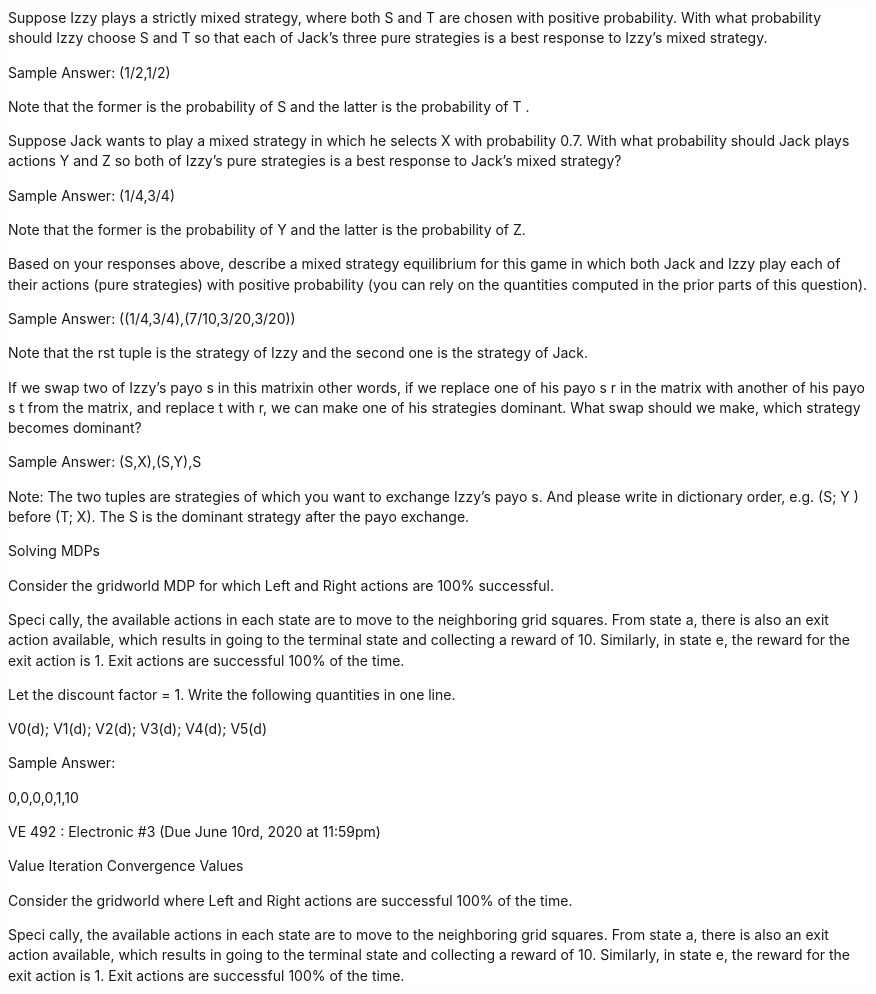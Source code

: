 Suppose Izzy plays a strictly mixed strategy, where both S and T are chosen with positive probability. With what probability should Izzy choose S and T so that each of Jack’s three pure strategies is a best response to Izzy’s mixed strategy.

Sample Answer: (1/2,1/2)

Note that the former is the probability of S and the latter is the probability of T .

Suppose Jack wants to play a mixed strategy in which he selects X with probability 0.7. With what probability should Jack plays actions Y and Z so both of Izzy’s pure strategies is a best response to Jack’s mixed strategy?

Sample Answer: (1/4,3/4)

Note that the former is the probability of Y and the latter is the probability of Z.

Based on your responses above, describe a mixed strategy equilibrium for this game in which both Jack and Izzy play each of their actions (pure strategies) with positive probability (you can rely on the quantities computed in the prior parts of this question).

Sample Answer: ((1/4,3/4),(7/10,3/20,3/20))

Note that the rst tuple is the strategy of Izzy and the second one is the strategy of Jack.

If we swap two of Izzy’s payo s in this matrixin other words, if we replace one of his payo s r in the matrix with another of his payo s t from the matrix, and replace t with r, we can make one of his strategies dominant. What swap should we make, which strategy becomes dominant?

Sample Answer: (S,X),(S,Y),S

Note: The two tuples are strategies of which you want to exchange Izzy’s payo s. And please write in dictionary order, e.g. (S; Y ) before (T; X). The S is the dominant strategy after the payo exchange.

Solving MDPs

Consider the gridworld MDP for which Left and Right actions are 100% successful.

Speci cally, the available actions in each state are to move to the neighboring grid squares. From state a, there is also an exit action available, which results in going to the terminal state and collecting a reward of 10. Similarly, in state e, the reward for the exit action is 1. Exit actions are successful 100% of the time.


Let the discount factor = 1. Write the following quantities in one line.

V0(d); V1(d); V2(d); V3(d); V4(d); V5(d)

Sample Answer:

0,0,0,0,1,10

VE 492 : Electronic #3 (Due June 10rd, 2020 at 11:59pm)

Value Iteration Convergence Values

Consider the gridworld where Left and Right actions are successful 100% of the time.

Speci cally, the available actions in each state are to move to the neighboring grid squares. From state a, there is also an exit action available, which results in going to the terminal state and collecting a reward of 10. Similarly, in state e, the reward for the exit action is 1. Exit actions are successful 100% of the time.
